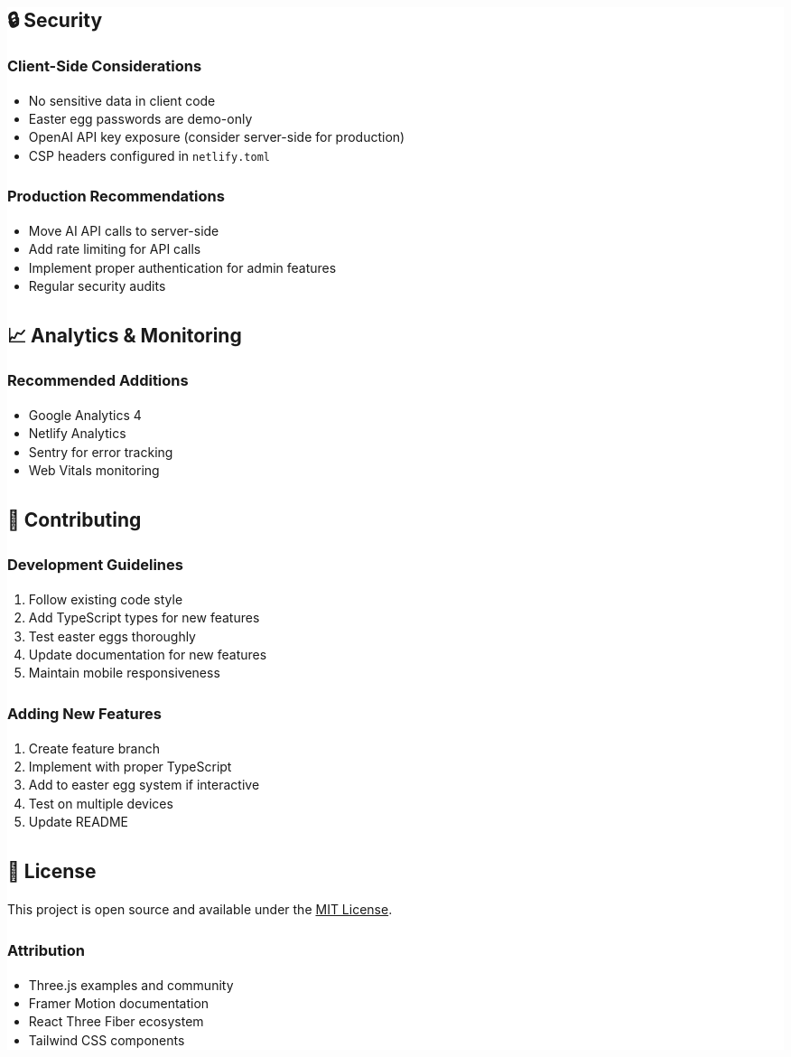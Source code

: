 ## 🔒 Security

### Client-Side Considerations
- No sensitive data in client code
- Easter egg passwords are demo-only
- OpenAI API key exposure (consider server-side for production)
- CSP headers configured in `netlify.toml`

### Production Recommendations
- Move AI API calls to server-side
- Add rate limiting for API calls
- Implement proper authentication for admin features
- Regular security audits

## 📈 Analytics & Monitoring

### Recommended Additions
- Google Analytics 4
- Netlify Analytics
- Sentry for error tracking
- Web Vitals monitoring

## 🤝 Contributing

### Development Guidelines
1. Follow existing code style
2. Add TypeScript types for new features
3. Test easter eggs thoroughly
4. Update documentation for new features
5. Maintain mobile responsiveness

### Adding New Features
1. Create feature branch
2. Implement with proper TypeScript
3. Add to easter egg system if interactive
4. Test on multiple devices
5. Update README

## 📄 License

This project is open source and available under the [MIT License](LICENSE).

### Attribution
- Three.js examples and community
- Framer Motion documentation
- React Three Fiber ecosystem
- Tailwind CSS components
